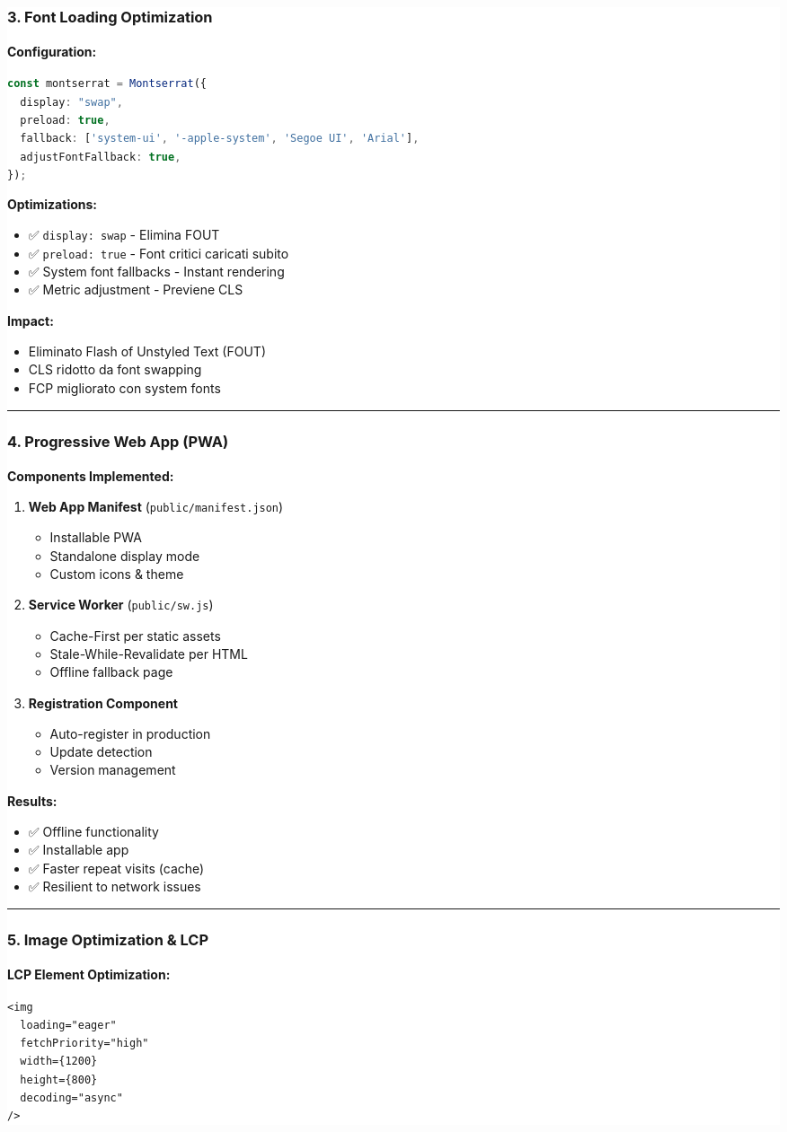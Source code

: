 ### 3. Font Loading Optimization

**Configuration:**
```typescript
const montserrat = Montserrat({
  display: "swap",
  preload: true,
  fallback: ['system-ui', '-apple-system', 'Segoe UI', 'Arial'],
  adjustFontFallback: true,
});
```

**Optimizations:**
- ✅ `display: swap` - Elimina FOUT
- ✅ `preload: true` - Font critici caricati subito
- ✅ System font fallbacks - Instant rendering
- ✅ Metric adjustment - Previene CLS

**Impact:**
- Eliminato Flash of Unstyled Text (FOUT)
- CLS ridotto da font swapping
- FCP migliorato con system fonts

---

### 4. Progressive Web App (PWA)

**Components Implemented:**

1. **Web App Manifest** (`public/manifest.json`)
   - Installable PWA
   - Standalone display mode
   - Custom icons & theme

2. **Service Worker** (`public/sw.js`)
   - Cache-First per static assets
   - Stale-While-Revalidate per HTML
   - Offline fallback page

3. **Registration Component**
   - Auto-register in production
   - Update detection
   - Version management

**Results:**
- ✅ Offline functionality
- ✅ Installable app
- ✅ Faster repeat visits (cache)
- ✅ Resilient to network issues

---

### 5. Image Optimization & LCP

**LCP Element Optimization:**
```tsx
<img
  loading="eager"
  fetchPriority="high"
  width={1200}
  height={800}
  decoding="async"
/>
```
